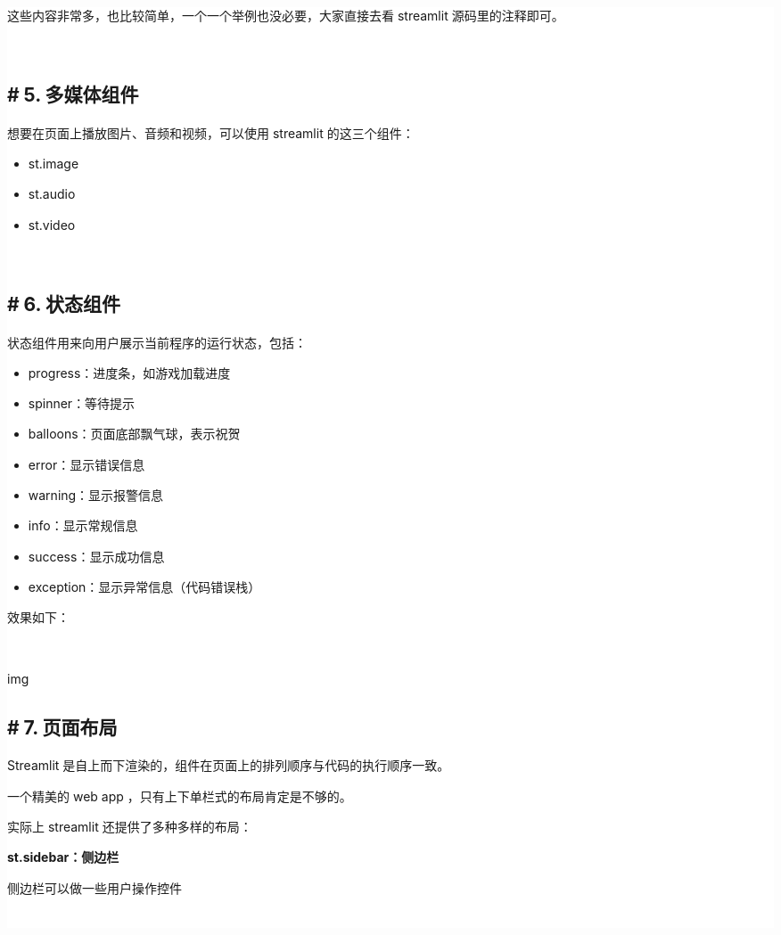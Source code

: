 
这些内容非常多，也比较简单，一个一个举例也没必要，大家直接去看 streamlit 源码里的注释即可。

![Image](data:image/gif;base64,iVBORw0KGgoAAAANSUhEUgAAAAEAAAABCAYAAAAfFcSJAAAADUlEQVQImWNgYGBgAAAABQABh6FO1AAAAABJRU5ErkJggg==)

## \# 5\. 多媒体组件

想要在页面上播放图片、音频和视频，可以使用 streamlit 的这三个组件：

- st.image
    
- st.audio
    
- st.video
    

![Image](data:image/gif;base64,iVBORw0KGgoAAAANSUhEUgAAAAEAAAABCAYAAAAfFcSJAAAADUlEQVQImWNgYGBgAAAABQABh6FO1AAAAABJRU5ErkJggg==)

## \# 6\. 状态组件

状态组件用来向用户展示当前程序的运行状态，包括：

- progress：进度条，如游戏加载进度
    
- spinner：等待提示
    
- balloons：页面底部飘气球，表示祝贺
    
- error：显示错误信息
    
- warning：显示报警信息
    
- info：显示常规信息
    
- success：显示成功信息
    
- exception：显示异常信息（代码错误栈）
    

效果如下：

![Image](data:image/gif;base64,iVBORw0KGgoAAAANSUhEUgAAAAEAAAABCAYAAAAfFcSJAAAADUlEQVQImWNgYGBgAAAABQABh6FO1AAAAABJRU5ErkJggg== "img")

img

## \# 7\. 页面布局

Streamlit 是自上而下渲染的，组件在页面上的排列顺序与代码的执行顺序一致。

一个精美的 web app ，只有上下单栏式的布局肯定是不够的。

实际上 streamlit 还提供了多种多样的布局：

**st.sidebar：侧边栏**

侧边栏可以做一些用户操作控件

![Image](data:image/gif;base64,iVBORw0KGgoAAAANSUhEUgAAAAEAAAABCAYAAAAfFcSJAAAADUlEQVQImWNgYGBgAAAABQABh6FO1AAAAABJRU5ErkJggg==)
